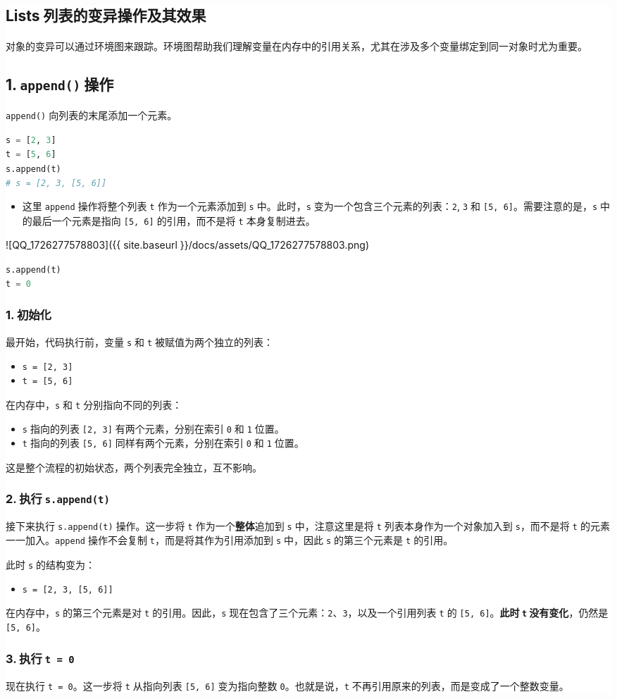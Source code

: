 ####

## Lists 列表的变异操作及其效果

对象的变异可以通过环境图来跟踪。环境图帮助我们理解变量在内存中的引用关系，尤其在涉及多个变量绑定到同一对象时尤为重要。

## 1. **`append()` 操作**

`append()` 向列表的末尾添加一个元素。

```python
s = [2, 3]
t = [5, 6]
s.append(t)
# s = [2, 3, [5, 6]]
```

- 这里 `append` 操作将整个列表 `t` 作为一个元素添加到 `s` 中。此时，`s` 变为一个包含三个元素的列表：`2`, `3` 和 `[5, 6]`。需要注意的是，`s` 中的最后一个元素是指向 `[5, 6]` 的引用，而不是将 `t` 本身复制进去。

![QQ_1726277578803]({{ site.baseurl }}/docs/assets/QQ_1726277578803.png)

```python
s.append(t)
t = 0
```

### 1. 初始化

最开始，代码执行前，变量 `s` 和 `t` 被赋值为两个独立的列表：

- `s = [2, 3]`
- `t = [5, 6]`

在内存中，`s` 和 `t` 分别指向不同的列表：

- `s` 指向的列表 `[2, 3]` 有两个元素，分别在索引 `0` 和 `1` 位置。
- `t` 指向的列表 `[5, 6]` 同样有两个元素，分别在索引 `0` 和 `1` 位置。

这是整个流程的初始状态，两个列表完全独立，互不影响。

### 2. 执行 `s.append(t)`

接下来执行 `s.append(t)` 操作。这一步将 `t` 作为一个**整体**追加到 `s` 中，注意这里是将 `t` 列表本身作为一个对象加入到 `s`，而不是将 `t` 的元素一一加入。`append` 操作不会复制 `t`，而是将其作为引用添加到 `s` 中，因此 `s` 的第三个元素是 `t` 的引用。

此时 `s` 的结构变为：

- `s = [2, 3, [5, 6]]`

在内存中，`s` 的第三个元素是对 `t` 的引用。因此，`s` 现在包含了三个元素：`2`、`3`，以及一个引用列表 `t` 的 `[5, 6]`。**此时 `t` 没有变化**，仍然是 `[5, 6]`。

### 3. 执行 `t = 0`

现在执行 `t = 0`。这一步将 `t` 从指向列表 `[5, 6]` 变为指向整数 `0`。也就是说，`t` 不再引用原来的列表，而是变成了一个整数变量。

